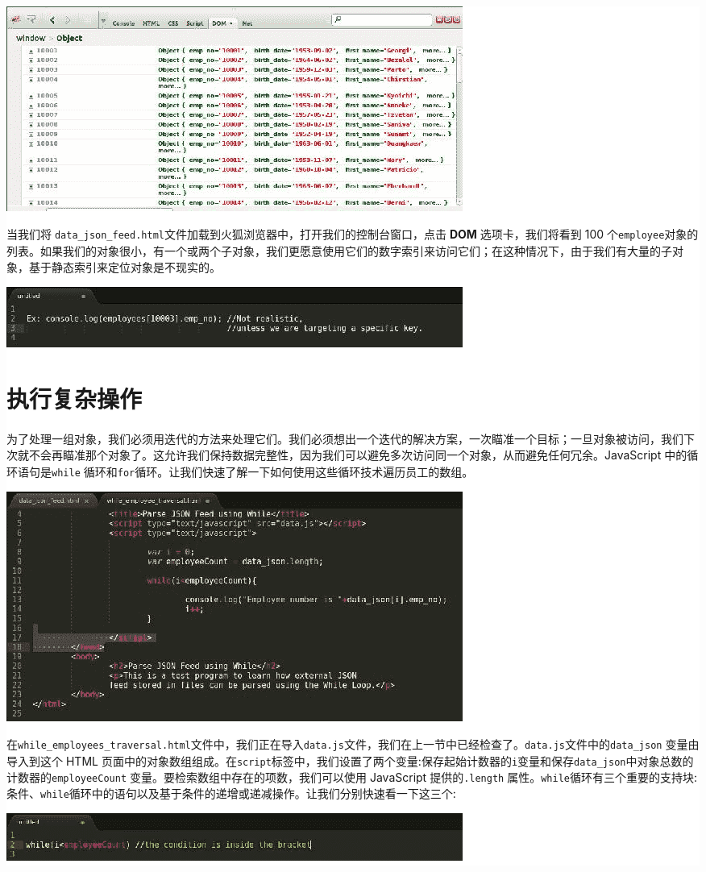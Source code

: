 ![Accessing objects in JSON](img/6034OS_03_06.jpg)

当我们将 `data_json_feed.html`文件加载到火狐浏览器中，打开我们的控制台窗口，点击 **DOM** 选项卡，我们将看到 100 个`employee`对象的列表。如果我们的对象很小，有一个或两个子对象，我们更愿意使用它们的数字索引来访问它们；在这种情况下，由于我们有大量的子对象，基于静态索引来定位对象是不现实的。

![Accessing objects in JSON](img/6034OS_03_07.jpg)

# 执行复杂操作

为了处理一组对象，我们必须用迭代的方法来处理它们。我们必须想出一个迭代的解决方案，一次瞄准一个目标；一旦对象被访问，我们下次就不会再瞄准那个对象了。这允许我们保持数据完整性，因为我们可以避免多次访问同一个对象，从而避免任何冗余。JavaScript 中的循环语句是`while` 循环和`for`循环。让我们快速了解一下如何使用这些循环技术遍历员工的数组。

![Performing complex operations](img/6034OS_03_08.jpg)

在`while_employees_traversal.html`文件中，我们正在导入`data.js`文件，我们在上一节中已经检查了。`data.js`文件中的`data_json` 变量由导入到这个 HTML 页面中的对象数组组成。在`script`标签中，我们设置了两个变量:保存起始计数器的`i`变量和保存`data_json`中对象总数的计数器的`employeeCount` 变量。要检索数组中存在的项数，我们可以使用 JavaScript 提供的`.length` 属性。`while`循环有三个重要的支持块:条件、`while`循环中的语句以及基于条件的递增或递减操作。让我们分别快速看一下这三个:

![Performing complex operations](img/6034OS_03_09.jpg)
